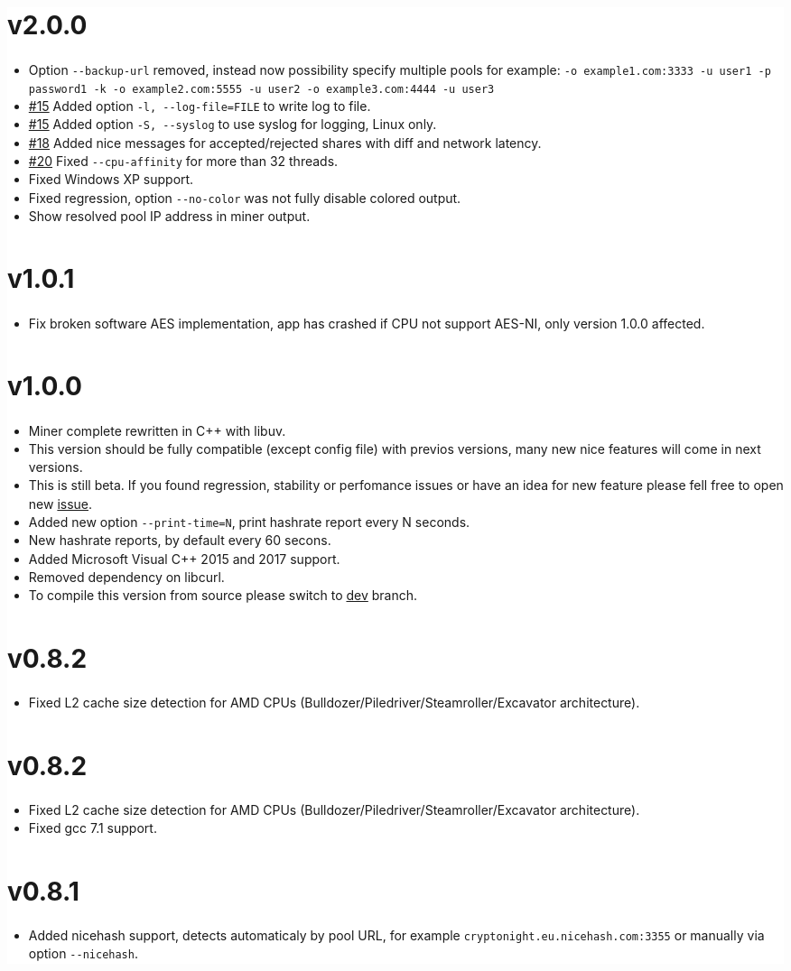 # v2.0.0
 - Option `--backup-url` removed, instead now possibility specify multiple pools for example: `-o example1.com:3333 -u user1 -p password1 -k -o example2.com:5555 -u user2 -o example3.com:4444 -u user3`
 - [#15](https://github.com/tgxm/tgxm/issues/15) Added option `-l, --log-file=FILE` to write log to file.
 - [#15](https://github.com/tgxm/tgxm/issues/15) Added option `-S, --syslog` to use syslog for logging, Linux only.
 - [#18](https://github.com/tgxm/tgxm/issues/18) Added nice messages for accepted/rejected shares with diff and network latency.
 - [#20](https://github.com/tgxm/tgxm/issues/20) Fixed `--cpu-affinity` for more than 32 threads.
 - Fixed Windows XP support.
 - Fixed regression, option `--no-color` was not fully disable colored output.
 - Show resolved pool IP address in miner output.
 
# v1.0.1
- Fix broken software AES implementation, app has crashed if CPU not support AES-NI, only version 1.0.0 affected.

# v1.0.0
- Miner complete rewritten in C++ with libuv.
- This version should be fully compatible (except config file) with previos versions, many new nice features will come in next versions.
- This is still beta. If you found regression, stability or perfomance issues or have an idea for new feature please fell free to open new [issue](https://github.com/tgxm/tgxm/issues/new).
- Added new option `--print-time=N`, print hashrate report every N seconds.
- New hashrate reports, by default every 60 secons.
- Added Microsoft Visual C++ 2015 and 2017 support.
- Removed dependency on libcurl.
- To compile this version from source please switch to [dev](https://github.com/tgxm/tgxm/tree/dev) branch.

# v0.8.2
- Fixed L2 cache size detection for AMD CPUs (Bulldozer/Piledriver/Steamroller/Excavator architecture).

# v0.8.2
- Fixed L2 cache size detection for AMD CPUs (Bulldozer/Piledriver/Steamroller/Excavator architecture).
- Fixed gcc 7.1 support.

# v0.8.1
- Added nicehash support, detects automaticaly by pool URL, for example `cryptonight.eu.nicehash.com:3355` or manually via option `--nicehash`.

